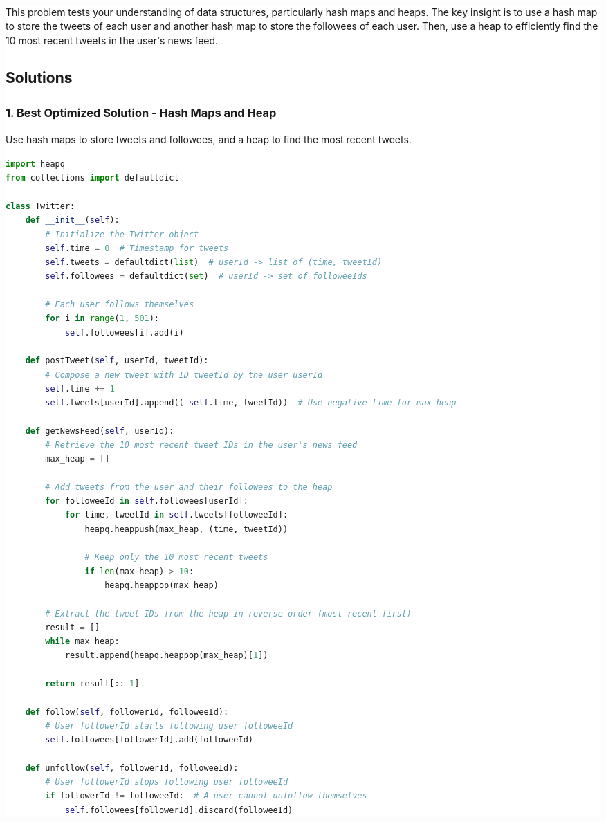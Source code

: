 This problem tests your understanding of data structures, particularly hash maps and heaps. The key insight is to use a hash map to store the tweets of each user and another hash map to store the followees of each user. Then, use a heap to efficiently find the 10 most recent tweets in the user's news feed.

## Solutions

### 1. Best Optimized Solution - Hash Maps and Heap

Use hash maps to store tweets and followees, and a heap to find the most recent tweets.

```python
import heapq
from collections import defaultdict

class Twitter:
    def __init__(self):
        # Initialize the Twitter object
        self.time = 0  # Timestamp for tweets
        self.tweets = defaultdict(list)  # userId -> list of (time, tweetId)
        self.followees = defaultdict(set)  # userId -> set of followeeIds
        
        # Each user follows themselves
        for i in range(1, 501):
            self.followees[i].add(i)

    def postTweet(self, userId, tweetId):
        # Compose a new tweet with ID tweetId by the user userId
        self.time += 1
        self.tweets[userId].append((-self.time, tweetId))  # Use negative time for max-heap

    def getNewsFeed(self, userId):
        # Retrieve the 10 most recent tweet IDs in the user's news feed
        max_heap = []
        
        # Add tweets from the user and their followees to the heap
        for followeeId in self.followees[userId]:
            for time, tweetId in self.tweets[followeeId]:
                heapq.heappush(max_heap, (time, tweetId))
                
                # Keep only the 10 most recent tweets
                if len(max_heap) > 10:
                    heapq.heappop(max_heap)
        
        # Extract the tweet IDs from the heap in reverse order (most recent first)
        result = []
        while max_heap:
            result.append(heapq.heappop(max_heap)[1])
        
        return result[::-1]

    def follow(self, followerId, followeeId):
        # User followerId starts following user followeeId
        self.followees[followerId].add(followeeId)

    def unfollow(self, followerId, followeeId):
        # User followerId stops following user followeeId
        if followerId != followeeId:  # A user cannot unfollow themselves
            self.followees[followerId].discard(followeeId)
```
